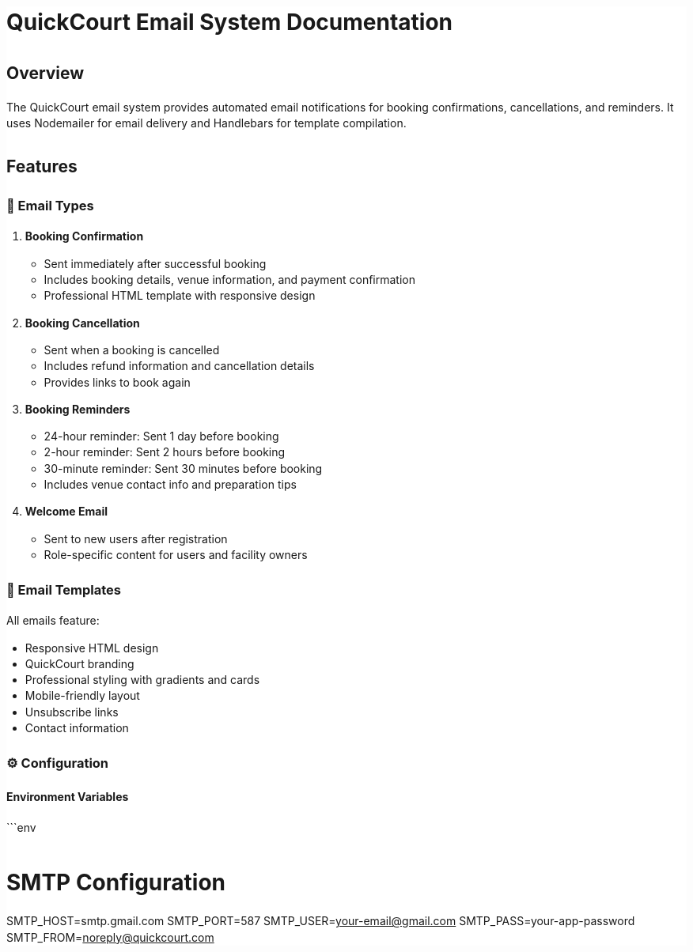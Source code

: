 # QuickCourt Email System Documentation

## Overview

The QuickCourt email system provides automated email notifications for booking confirmations, cancellations, and reminders. It uses Nodemailer for email delivery and Handlebars for template compilation.

## Features

### 📧 Email Types

1. **Booking Confirmation**
   - Sent immediately after successful booking
   - Includes booking details, venue information, and payment confirmation
   - Professional HTML template with responsive design

2. **Booking Cancellation**
   - Sent when a booking is cancelled
   - Includes refund information and cancellation details
   - Provides links to book again

3. **Booking Reminders**
   - 24-hour reminder: Sent 1 day before booking
   - 2-hour reminder: Sent 2 hours before booking
   - 30-minute reminder: Sent 30 minutes before booking
   - Includes venue contact info and preparation tips

4. **Welcome Email**
   - Sent to new users after registration
   - Role-specific content for users and facility owners

### 🎨 Email Templates

All emails feature:
- Responsive HTML design
- QuickCourt branding
- Professional styling with gradients and cards
- Mobile-friendly layout
- Unsubscribe links
- Contact information

### ⚙️ Configuration

#### Environment Variables

\`\`\`env
# SMTP Configuration
SMTP_HOST=smtp.gmail.com
SMTP_PORT=587
SMTP_USER=your-email@gmail.com
SMTP_PASS=your-app-password
SMTP_FROM=noreply@quickcourt.com
